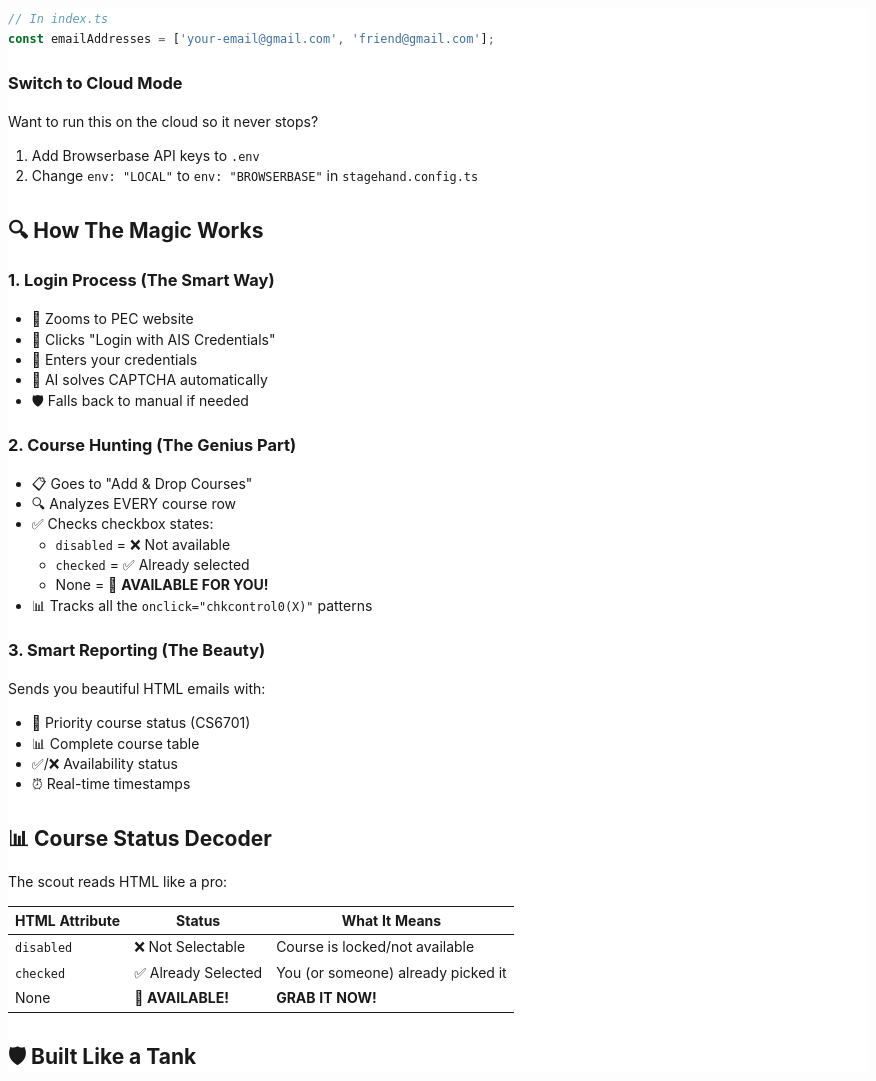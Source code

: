 ```typescript
// In index.ts
const emailAddresses = ['your-email@gmail.com', 'friend@gmail.com'];
```

### Switch to Cloud Mode
Want to run this on the cloud so it never stops?

1. Add Browserbase API keys to `.env`
2. Change `env: "LOCAL"` to `env: "BROWSERBASE"` in `stagehand.config.ts`

## 🔍 How The Magic Works

### 1. Login Process (The Smart Way)
- 🚀 Zooms to PEC website
- 🎯 Clicks "Login with AIS Credentials"
- 🔑 Enters your credentials
- 🤖 AI solves CAPTCHA automatically
- 🛡️ Falls back to manual if needed

### 2. Course Hunting (The Genius Part)
- 📋 Goes to "Add & Drop Courses"
- 🔍 Analyzes EVERY course row
- ✅ Checks checkbox states:
  - `disabled` = ❌ Not available
  - `checked` = ✅ Already selected
  - None = 🎯 **AVAILABLE FOR YOU!**
- 📊 Tracks all the `onclick="chkcontrol0(X)"` patterns

### 3. Smart Reporting (The Beauty)
Sends you beautiful HTML emails with:
- 🎯 Priority course status (CS6701)
- 📊 Complete course table
- ✅/❌ Availability status
- ⏰ Real-time timestamps

## 📊 Course Status Decoder

The scout reads HTML like a pro:

| HTML Attribute | Status | What It Means |
|----------------|--------|---------------|
| `disabled` | ❌ Not Selectable | Course is locked/not available |
| `checked` | ✅ Already Selected | You (or someone) already picked it |
| None | 🎯 **AVAILABLE!** | **GRAB IT NOW!** |

## 🛡️ Built Like a Tank
